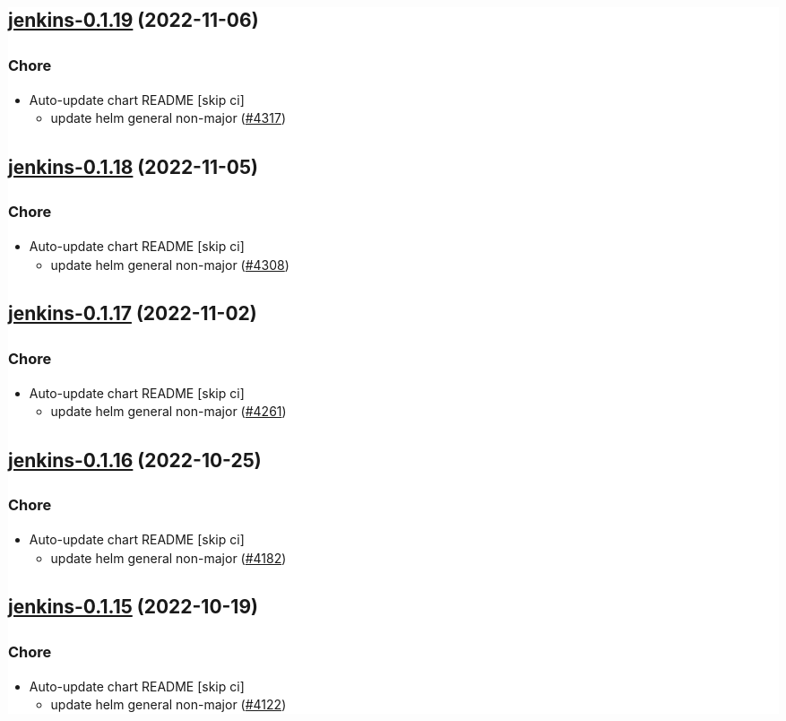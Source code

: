 


## [jenkins-0.1.19](https://github.com/truecharts/charts/compare/jenkins-0.1.18...jenkins-0.1.19) (2022-11-06)

### Chore

- Auto-update chart README [skip ci]
  - update helm general non-major ([#4317](https://github.com/truecharts/charts/issues/4317))




## [jenkins-0.1.18](https://github.com/truecharts/charts/compare/jenkins-0.1.17...jenkins-0.1.18) (2022-11-05)

### Chore

- Auto-update chart README [skip ci]
  - update helm general non-major ([#4308](https://github.com/truecharts/charts/issues/4308))




## [jenkins-0.1.17](https://github.com/truecharts/charts/compare/jenkins-0.1.16...jenkins-0.1.17) (2022-11-02)

### Chore

- Auto-update chart README [skip ci]
  - update helm general non-major ([#4261](https://github.com/truecharts/charts/issues/4261))




## [jenkins-0.1.16](https://github.com/truecharts/charts/compare/jenkins-0.1.15...jenkins-0.1.16) (2022-10-25)

### Chore

- Auto-update chart README [skip ci]
  - update helm general non-major ([#4182](https://github.com/truecharts/charts/issues/4182))




## [jenkins-0.1.15](https://github.com/truecharts/charts/compare/jenkins-0.1.14...jenkins-0.1.15) (2022-10-19)

### Chore

- Auto-update chart README [skip ci]
  - update helm general non-major ([#4122](https://github.com/truecharts/charts/issues/4122))

